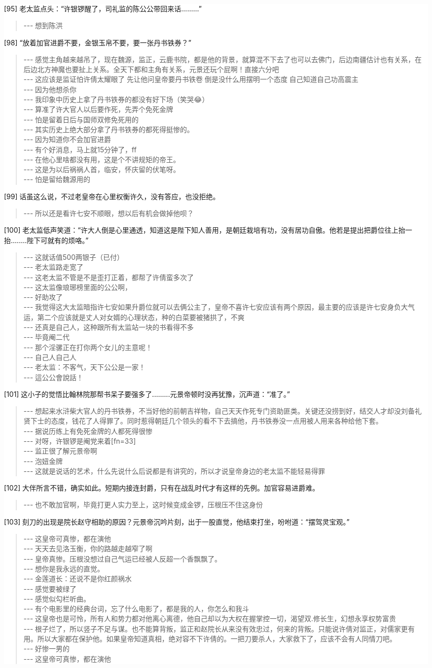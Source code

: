 [95] 老太监点头：“许银锣醒了，司礼监的陈公公带回来话.........”
>--- 想到陈洪<br>

[98] “放着加官进爵不要，金银玉帛不要，要一张丹书铁券？”
>--- 感觉主角越来越吊了，现在魏源，监正，云鹿书院，都是他的背景，就算混不下去了也可以去佛门，后边南疆估计也有关系，在后边北方神魔也要扯上关系。全天下都和主角有关系，元景还玩个屁啊！直接六分吧<br>
>--- 这应该是监证怕许倩太耀眼了 先让他问皇帝要丹书铁卷 倒是没什么用摆明一个态度 自己知道自己功高震主<br>
>--- 因为他想杀你<br>
>--- 我印象中历史上拿了丹书铁券的都没有好下场（笑哭😂）<br>
>--- 算准了许大官人以后要作死，先弄个免死金牌<br>
>--- 怕是留着日后与国师双修免死用的<br>
>--- 其实历史上绝大部分拿了丹书铁券的都死得挺惨的。<br>
>--- 因为知道你不会加官进爵<br>
>--- 有个好消息，马上就15分钟了，ff<br>
>--- 在他心里啥都没有用，这是个不讲规矩的帝王。<br>
>--- 这是为以后祸祸人首，临安，怀庆留的伏笔呀。<br>
>--- 怕是留给魏源用的<br>

[99] 话虽这么说，不过老皇帝在心里权衡许久，没有答应，也没拒绝。
>--- 所以还是看许七安不顺眼，想以后有机会做掉他呗？<br>

[100] 老太监低声笑道：“许大人倒是心里通透，知道这是陛下知人善用，是朝廷栽培有功，没有居功自傲。他若是提出把爵位往上抬一抬........陛下可就有的烦咯。”
>--- 这就话值500两银子（已付）<br>
>--- 老太监路走宽了<br>
>--- 这老太监不管是不是歪打正着，都帮了许倩蛮多次了<br>
>--- 这太监像琅琊榜里面的公公啊，<br>
>--- 好助攻了<br>
>--- 我觉得这大太监暗指许七安如果升爵位就可以去俩公主了，皇帝不喜许七安应该有两个原因，最主要的应该是许七安身负大气运，第二个应该就是丈人对女婿的心理状态，种的白菜要被猪拱了，不爽<br>
>--- 还真是自己人，这种跟所有太监站一块的书看得不多<br>
>--- 毕竟阉二代<br>
>--- 那个淫骡正在打你两个女儿的主意呢！<br>
>--- 自己人自己人<br>
>--- 老太监：不客气，天下公公是一家！<br>
>--- 這公公會說話！<br>

[101] 这小子的觉悟比翰林院那帮书呆子要强多了.........元景帝顿时没再犹豫，沉声道：“准了。”
>--- 想起来水浒柴大官人的丹书铁券，不当好他的前朝吉祥物，自己天天作死专门资助匪类。关键还没捞到好，结交人才却没刘备礼贤下士的态度，钱花了人得罪了。同时惹得朝廷几个领头的看不下去搞他，丹书铁券没一点用被人用来各种给他下套。<br>
>--- 据说历练上有免死金牌的人都死得很惨<br>
>--- 对呀，许银锣是阉党来着[fn=33]<br>
>--- 监正很了解元景帝啊<br>
>--- 泡妞金牌<br>
>--- 这就是说话的艺术，什么先说什么后说都是有讲究的，所以才说皇帝身边的老太监不能轻易得罪<br>

[102] 大伴所言不错，确实如此。短期内接连封爵，只有在战乱时代才有这样的先例。加官容易进爵难。
>--- 也不敢加官啊，毕竟打更人实力至上，这时候变成金锣，压根压不住这身份<br>

[103] 刻刀的出现是院长赵守相助的原因？元景帝沉吟片刻，出于一股直觉，他结束打坐，吩咐道：“摆驾灵宝观。”
>--- 这皇帝可真惨，都在演他<br>
>--- 天天去见洛玉衡，你的路越走越窄了啊<br>
>--- 皇帝真惨。压根没想过自己气运已经被人反超一个香飘飘了。<br>
>--- 想你是我永远的直觉。<br>
>--- 金莲道长：还说不是你红颜祸水<br>
>--- 感觉要被绿了<br>
>--- 感觉似勾栏听曲。<br>
>--- 有个电影里的经典台词，忘了什么电影了，都是我的人，你怎么和我斗<br>
>--- 这皇帝也是可怜，所有人和势力都对他离心离德，他自己却以为大权在握掌控一切，渴望双.修长生，幻想永享权势富贵<br>
>--- 根子烂了，所以竖子不足与谋。也不能算背叛，监正和赵院长从来没有效忠过，何来的背叛。只能说许倩对监正，对儒家更有用。所以大家都在保护他。如果皇帝知道真相，绝对容不下许倩的。一把刀要杀人，大家救下了，应该不会有人同情刀吧。<br>
>--- 好惨一男的<br>
>--- 这皇帝可真惨，都在演他<br>
